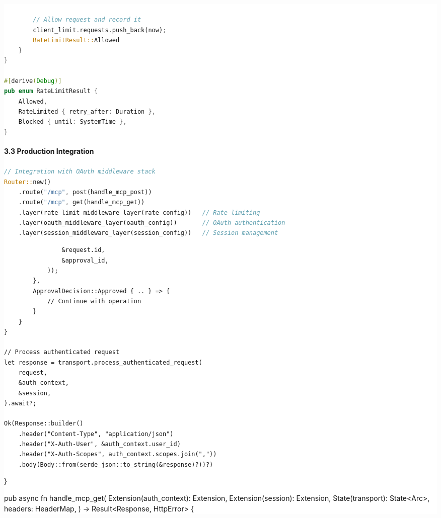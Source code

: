 ```rust
        
        // Allow request and record it
        client_limit.requests.push_back(now);
        RateLimitResult::Allowed
    }
}

#[derive(Debug)]
pub enum RateLimitResult {
    Allowed,
    RateLimited { retry_after: Duration },
    Blocked { until: SystemTime },
}
```

#### 3.3 Production Integration

```rust
// Integration with OAuth middleware stack
Router::new()
    .route("/mcp", post(handle_mcp_post))
    .route("/mcp", get(handle_mcp_get))
    .layer(rate_limit_middleware_layer(rate_config))   // Rate limiting
    .layer(oauth_middleware_layer(oauth_config))       // OAuth authentication  
    .layer(session_middleware_layer(session_config))   // Session management
```
                    &request.id,
                    &approval_id,
                ));
            },
            ApprovalDecision::Approved { .. } => {
                // Continue with operation
            }
        }
    }
    
    // Process authenticated request
    let response = transport.process_authenticated_request(
        request,
        &auth_context,
        &session,
    ).await?;
    
    Ok(Response::builder()
        .header("Content-Type", "application/json")
        .header("X-Auth-User", &auth_context.user_id)
        .header("X-Auth-Scopes", auth_context.scopes.join(","))
        .body(Body::from(serde_json::to_string(&response)?))?)
}

pub async fn handle_mcp_get(
    Extension(auth_context): Extension<AuthContext>,
    Extension(session): Extension<SessionContext>,
    State(transport): State<Arc<HttpStreamableTransport>>,
    headers: HeaderMap,
) -> Result<Response, HttpError> {
    